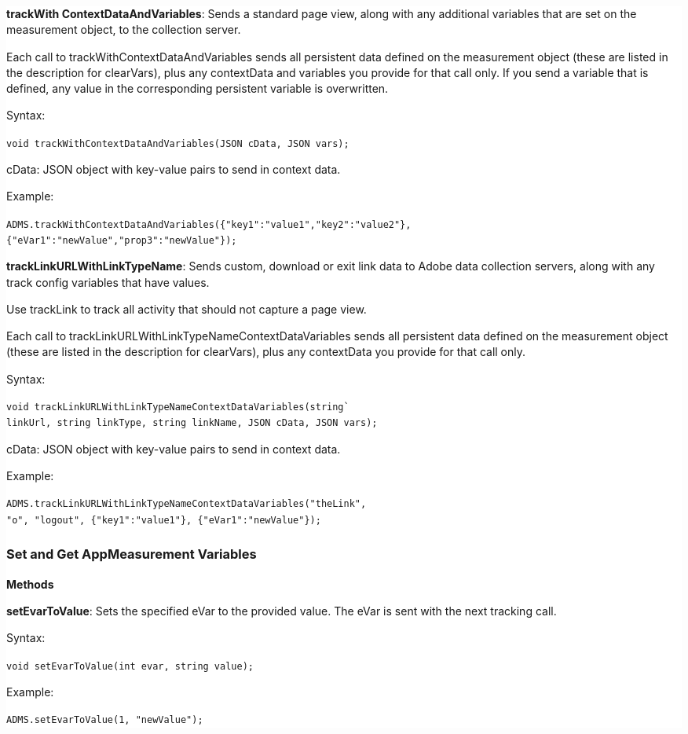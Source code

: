 
**trackWith ContextDataAndVariables**: Sends a standard page view, along with any additional variables that are set on the measurement object, to the collection server.

Each call to trackWithContextDataAndVariables sends all persistent data defined on the measurement object (these are listed in the description for clearVars), plus any contextData and variables you provide for that call only. If you send a variable that is defined, any value in the corresponding persistent variable is overwritten.

Syntax:

`void trackWithContextDataAndVariables(JSON cData, JSON vars);`

cData: JSON object with key-value pairs to send in context data.

Example:

```
ADMS.trackWithContextDataAndVariables({"key1":"value1","key2":"value2"},
{"eVar1":"newValue","prop3":"newValue"});
```

**trackLinkURLWithLinkTypeName**: Sends custom, download or exit link data to Adobe data collection servers, along with any track config variables that have values.

Use trackLink to track all activity that should not capture a page view.

Each call to trackLinkURLWithLinkTypeNameContextDataVariables sends all persistent data defined on the measurement object (these are listed in the description for clearVars), plus any contextData you provide for that call only.

Syntax:

```
void trackLinkURLWithLinkTypeNameContextDataVariables(string`
linkUrl, string linkType, string linkName, JSON cData, JSON vars);
```

cData: JSON object with key-value pairs to send in context data.

Example:

```
ADMS.trackLinkURLWithLinkTypeNameContextDataVariables("theLink",
"o", "logout", {"key1":"value1"}, {"eVar1":"newValue"});
```

### Set and Get AppMeasurement Variables

**Methods**

**setEvarToValue**: Sets the specified eVar to the provided value. The eVar is sent with the next tracking call.

Syntax:

`void setEvarToValue(int evar, string value);`

Example:

`ADMS.setEvarToValue(1, "newValue");`
